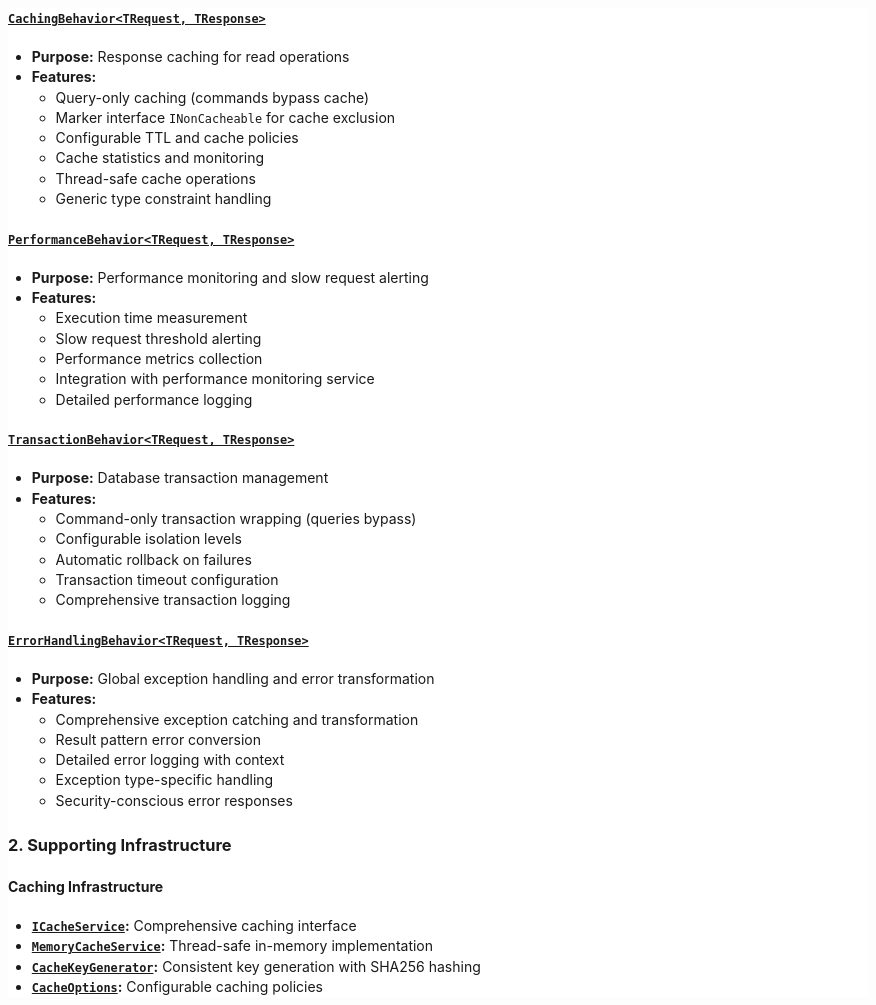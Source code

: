 #### [`CachingBehavior<TRequest, TResponse>`](SnapDog2/Server/Behaviors/CachingBehavior.cs)

- **Purpose:** Response caching for read operations
- **Features:**
  - Query-only caching (commands bypass cache)
  - Marker interface `INonCacheable` for cache exclusion
  - Configurable TTL and cache policies
  - Cache statistics and monitoring
  - Thread-safe cache operations
  - Generic type constraint handling

#### [`PerformanceBehavior<TRequest, TResponse>`](SnapDog2/Server/Behaviors/PerformanceBehavior.cs)

- **Purpose:** Performance monitoring and slow request alerting
- **Features:**
  - Execution time measurement
  - Slow request threshold alerting
  - Performance metrics collection
  - Integration with performance monitoring service
  - Detailed performance logging

#### [`TransactionBehavior<TRequest, TResponse>`](SnapDog2/Server/Behaviors/TransactionBehavior.cs)

- **Purpose:** Database transaction management
- **Features:**
  - Command-only transaction wrapping (queries bypass)
  - Configurable isolation levels
  - Automatic rollback on failures
  - Transaction timeout configuration
  - Comprehensive transaction logging

#### [`ErrorHandlingBehavior<TRequest, TResponse>`](SnapDog2/Server/Behaviors/ErrorHandlingBehavior.cs)

- **Purpose:** Global exception handling and error transformation
- **Features:**
  - Comprehensive exception catching and transformation
  - Result pattern error conversion
  - Detailed error logging with context
  - Exception type-specific handling
  - Security-conscious error responses

### 2. Supporting Infrastructure

#### Caching Infrastructure

- **[`ICacheService`](SnapDog2/Server/Caching/ICacheService.cs):** Comprehensive caching interface
- **[`MemoryCacheService`](SnapDog2/Server/Caching/MemoryCacheService.cs):** Thread-safe in-memory implementation
- **[`CacheKeyGenerator`](SnapDog2/Server/Caching/CacheKeyGenerator.cs):** Consistent key generation with SHA256 hashing
- **[`CacheOptions`](SnapDog2/Server/Caching/CacheOptions.cs):** Configurable caching policies
